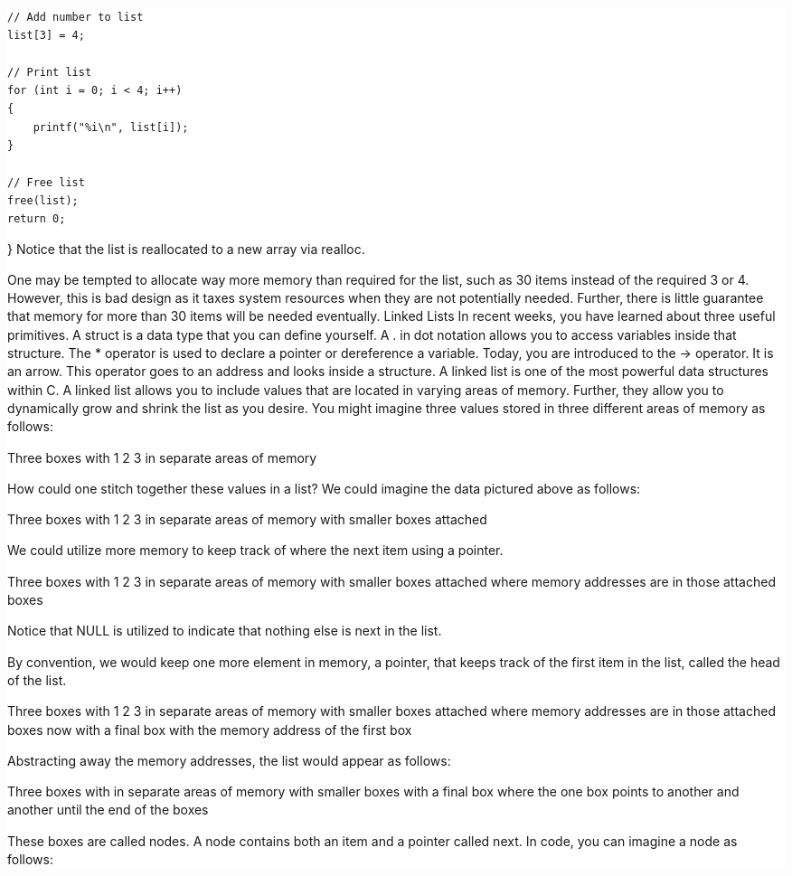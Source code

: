     // Add number to list
    list[3] = 4;

    // Print list
    for (int i = 0; i < 4; i++)
    {
        printf("%i\n", list[i]);
    }

    // Free list
    free(list);
    return 0;

}
Notice that the list is reallocated to a new array via realloc.

One may be tempted to allocate way more memory than required for the list, such as 30 items instead of the required 3 or 4. However, this is bad design as it taxes system resources when they are not potentially needed. Further, there is little guarantee that memory for more than 30 items will be needed eventually.
Linked Lists
In recent weeks, you have learned about three useful primitives. A struct is a data type that you can define yourself. A . in dot notation allows you to access variables inside that structure. The \* operator is used to declare a pointer or dereference a variable.
Today, you are introduced to the -> operator. It is an arrow. This operator goes to an address and looks inside a structure.
A linked list is one of the most powerful data structures within C. A linked list allows you to include values that are located in varying areas of memory. Further, they allow you to dynamically grow and shrink the list as you desire.
You might imagine three values stored in three different areas of memory as follows:

Three boxes with 1 2 3 in separate areas of memory

How could one stitch together these values in a list?
We could imagine the data pictured above as follows:

Three boxes with 1 2 3 in separate areas of memory with smaller boxes attached

We could utilize more memory to keep track of where the next item using a pointer.

Three boxes with 1 2 3 in separate areas of memory with smaller boxes attached where memory addresses are in those attached boxes

Notice that NULL is utilized to indicate that nothing else is next in the list.

By convention, we would keep one more element in memory, a pointer, that keeps track of the first item in the list, called the head of the list.

Three boxes with 1 2 3 in separate areas of memory with smaller boxes attached where memory addresses are in those attached boxes now with a final box with the memory address of the first box

Abstracting away the memory addresses, the list would appear as follows:

Three boxes with in separate areas of memory with smaller boxes with a final box where the one box points to another and another until the end of the boxes

These boxes are called nodes. A node contains both an item and a pointer called next. In code, you can imagine a node as follows:
